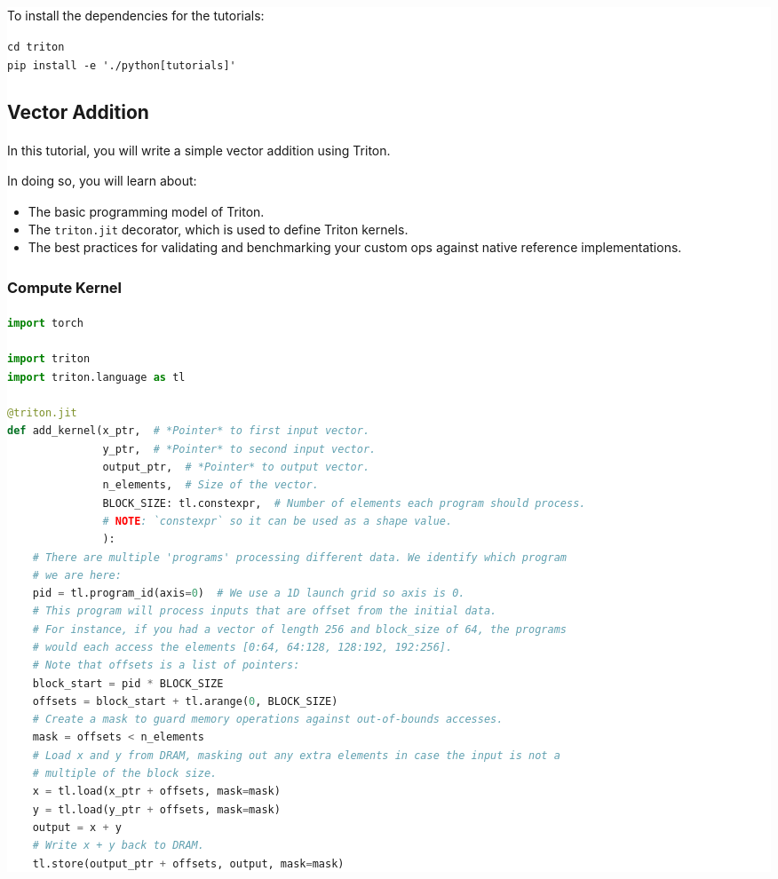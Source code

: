 To install the dependencies for the tutorials:

```
cd triton
pip install -e './python[tutorials]'
```

## Vector Addition
In this tutorial, you will write a simple vector addition using Triton.

In doing so, you will learn about:

- The basic programming model of Triton.
- The `triton.jit` decorator, which is used to define Triton kernels.
- The best practices for validating and benchmarking your custom ops against native reference implementations.

### Compute Kernel

```python
import torch

import triton
import triton.language as tl

@triton.jit
def add_kernel(x_ptr,  # *Pointer* to first input vector.
               y_ptr,  # *Pointer* to second input vector.
               output_ptr,  # *Pointer* to output vector.
               n_elements,  # Size of the vector.
               BLOCK_SIZE: tl.constexpr,  # Number of elements each program should process.
               # NOTE: `constexpr` so it can be used as a shape value.
               ):
    # There are multiple 'programs' processing different data. We identify which program
    # we are here:
    pid = tl.program_id(axis=0)  # We use a 1D launch grid so axis is 0.
    # This program will process inputs that are offset from the initial data.
    # For instance, if you had a vector of length 256 and block_size of 64, the programs
    # would each access the elements [0:64, 64:128, 128:192, 192:256].
    # Note that offsets is a list of pointers:
    block_start = pid * BLOCK_SIZE
    offsets = block_start + tl.arange(0, BLOCK_SIZE)
    # Create a mask to guard memory operations against out-of-bounds accesses.
    mask = offsets < n_elements
    # Load x and y from DRAM, masking out any extra elements in case the input is not a
    # multiple of the block size.
    x = tl.load(x_ptr + offsets, mask=mask)
    y = tl.load(y_ptr + offsets, mask=mask)
    output = x + y
    # Write x + y back to DRAM.
    tl.store(output_ptr + offsets, output, mask=mask)
```
